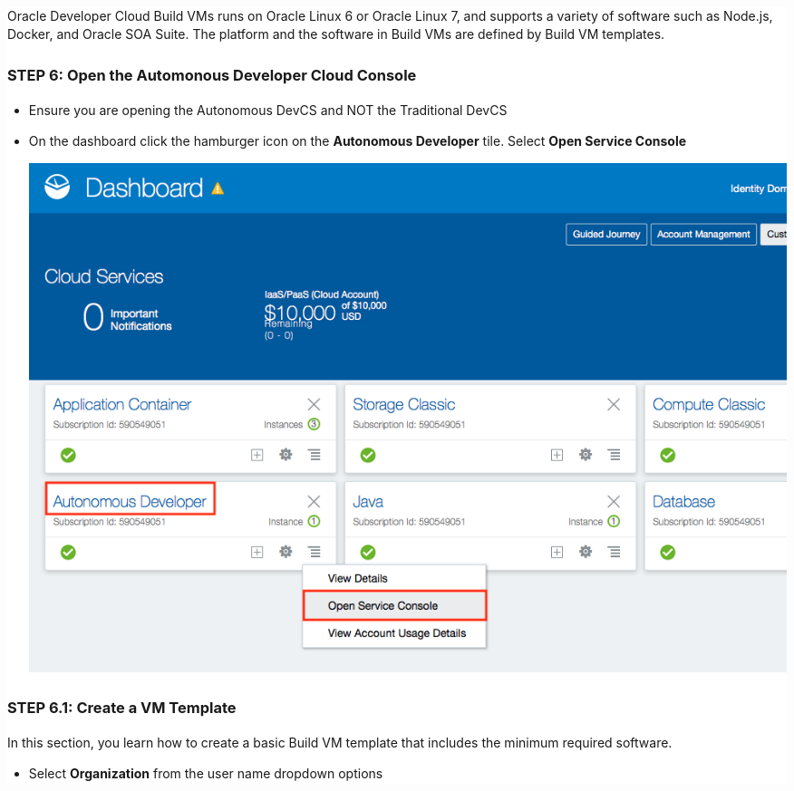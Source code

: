 Oracle Developer Cloud Build VMs runs on Oracle Linux 6 or Oracle Linux 7, and supports a variety of software such as Node.js, Docker, and Oracle SOA Suite. The platform and the software in Build VMs are defined by Build VM templates.



### **STEP 6**: Open the Automonous Developer Cloud Console

- Ensure you are opening the Autonomous DevCS and NOT the Traditional DevCS

- On the dashboard click the hamburger icon on the **Autonomous Developer** tile. Select **Open Service Console**

  ![](images/14.png)



### **STEP 6.1**: Create a VM Template

In this section, you learn how to create a basic Build VM template that includes the minimum required software.

- Select **Organization** from the user name dropdown options
